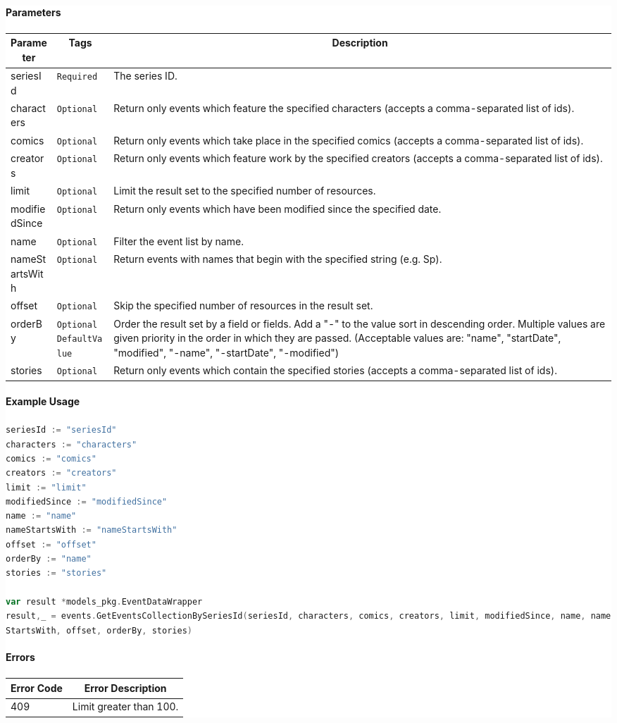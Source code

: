 #### Parameters

| Parameter | Tags | Description |
|-----------|------|-------------|
| seriesId |  ``` Required ```  | The series ID. |
| characters |  ``` Optional ```  | Return only events which feature the specified characters (accepts a comma-separated list of ids). |
| comics |  ``` Optional ```  | Return only events which take place in the specified comics (accepts a comma-separated list of ids). |
| creators |  ``` Optional ```  | Return only events which feature work by the specified creators (accepts a comma-separated list of ids). |
| limit |  ``` Optional ```  | Limit the result set to the specified number of resources. |
| modifiedSince |  ``` Optional ```  | Return only events which have been modified since the specified date. |
| name |  ``` Optional ```  | Filter the event list by name. |
| nameStartsWith |  ``` Optional ```  | Return events with names that begin with the specified string (e.g. Sp). |
| offset |  ``` Optional ```  | Skip the specified number of resources in the result set. |
| orderBy |  ``` Optional ```  ``` DefaultValue ```  | Order the result set by a field or fields. Add a "-" to the value sort in descending order. Multiple values are given priority in the order in which they are passed. (Acceptable values are: "name", "startDate", "modified", "-name", "-startDate", "-modified") |
| stories |  ``` Optional ```  | Return only events which contain the specified stories (accepts a comma-separated list of ids). |


#### Example Usage

```go
seriesId := "seriesId"
characters := "characters"
comics := "comics"
creators := "creators"
limit := "limit"
modifiedSince := "modifiedSince"
name := "name"
nameStartsWith := "nameStartsWith"
offset := "offset"
orderBy := "name"
stories := "stories"

var result *models_pkg.EventDataWrapper
result,_ = events.GetEventsCollectionBySeriesId(seriesId, characters, comics, creators, limit, modifiedSince, name, nameStartsWith, offset, orderBy, stories)

```

#### Errors
 
| Error Code | Error Description |
|------------|-------------------|
| 409 | Limit greater than 100. |



